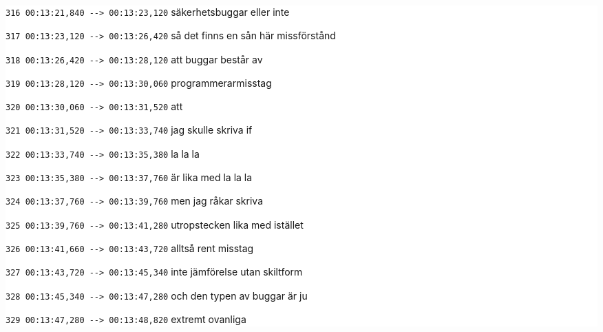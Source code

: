

`316 00:13:21,840 --> 00:13:23,120`
säkerhetsbuggar eller inte



`317 00:13:23,120 --> 00:13:26,420`
så det finns en sån här missförstånd



`318 00:13:26,420 --> 00:13:28,120`
att buggar består av



`319 00:13:28,120 --> 00:13:30,060`
programmerarmisstag



`320 00:13:30,060 --> 00:13:31,520`
att



`321 00:13:31,520 --> 00:13:33,740`
jag skulle skriva if



`322 00:13:33,740 --> 00:13:35,380`
la la la



`323 00:13:35,380 --> 00:13:37,760`
är lika med la la la



`324 00:13:37,760 --> 00:13:39,760`
men jag råkar skriva



`325 00:13:39,760 --> 00:13:41,280`
utropstecken lika med istället



`326 00:13:41,660 --> 00:13:43,720`
alltså rent misstag



`327 00:13:43,720 --> 00:13:45,340`
inte jämförelse utan skiltform



`328 00:13:45,340 --> 00:13:47,280`
och den typen av buggar är ju



`329 00:13:47,280 --> 00:13:48,820`
extremt ovanliga
